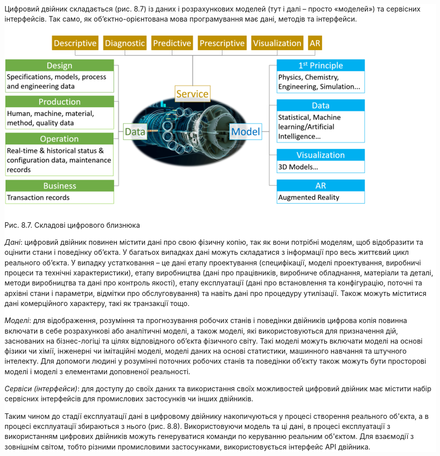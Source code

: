 Цифровий двійник складається (рис. 8.7) із даних і розрахункових моделей (тут і далі – просто «моделей») та сервісних інтерфейсів. Так само, як об’єктно-орієнтована мова програмування має дані, методів та інтерфейси.

![](twin/8_7.png) 

Рис. 8.7. Складові цифрового близнюка

*Дані*: цифровий двійник повинен містити дані про свою фізичну копію, так як вони потрібні моделям, щоб відобразити та оцінити стани і поведінку об’єкта. У багатьох випадках дані можуть складатися з інформації про весь життєвий цикл реального об’єкта. У випадку устатковання – це дані етапу проектування (специфікації, моделі проектування, виробничі процеси та технічні характеристики), етапу виробництва (дані про працівників, виробниче обладнання, матеріали та деталі, методи виробництва та дані про контроль якості), етапу експлуатації (дані про встановлення та конфігурацію, поточні та архівні стани і параметри, відмітки про обслуговування) та навіть дані про процедуру утилізації. Також можуть міститися дані комерційного характеру, такі як транзакції тощо.

*Моделі*: для відображення, розуміння та прогнозування робочих станів і поведінки двійників цифрова копія повинна включати в себе розрахункові або аналітичні моделі, а також моделі, які використовуються для призначення дій, заснованих на бізнес-логіці та цілях відповідного об’єкта фізичного світу. Такі моделі можуть включати моделі на основі фізики чи хімії, інженерні чи імітаційні моделі, моделі даних на основі статистики, машинного навчання та штучного інтелекту. Для допомоги людині у розумінні поточних робочих станів та поведінки об’єкту також можуть бути просторові моделі і моделі з елементами доповненої реальності. 

*Сервіси (інтерфейси)*: для доступу до своїх даних та використання своїх можливостей цифровий двійник має містити набір сервісних інтерфейсів для промислових застосунків чи інших двійників.

Таким чином до стадії експлуатації дані в цифровому двійнику накопичуються у процесі створення реального об'єкта, а в процесі експлуатації  збираються з нього (рис. 8.8). Використовуючи модель та ці дані, в процесі експлуатації з використанням цифрових двійників можуть генеруватися команди по керуванню реальним об'єктом. Для взаємодії з зовнішнім світом, тобто різними промисловими застосунками, використовується інтерфейс API двійника.  
